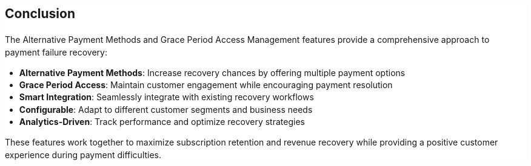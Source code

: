 ## Conclusion

The Alternative Payment Methods and Grace Period Access Management features provide a comprehensive approach to payment failure recovery:

- **Alternative Payment Methods**: Increase recovery chances by offering multiple payment options
- **Grace Period Access**: Maintain customer engagement while encouraging payment resolution
- **Smart Integration**: Seamlessly integrate with existing recovery workflows
- **Configurable**: Adapt to different customer segments and business needs
- **Analytics-Driven**: Track performance and optimize recovery strategies

These features work together to maximize subscription retention and revenue recovery while providing a positive customer experience during payment difficulties. 